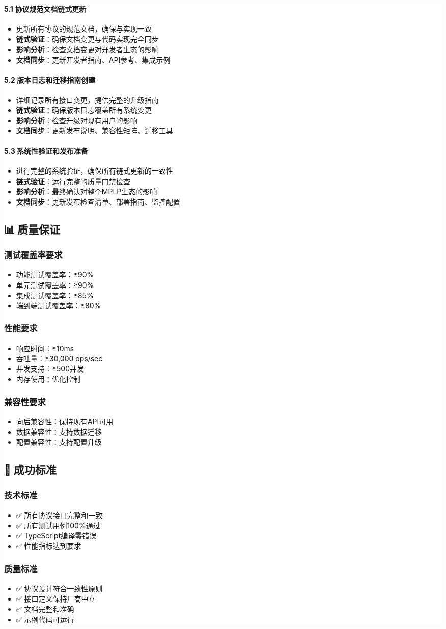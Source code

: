 #### **5.1 协议规范文档链式更新**
- 更新所有协议的规范文档，确保与实现一致
- **链式验证**：确保文档变更与代码实现完全同步
- **影响分析**：检查文档变更对开发者生态的影响
- **文档同步**：更新开发者指南、API参考、集成示例

#### **5.2 版本日志和迁移指南创建**
- 详细记录所有接口变更，提供完整的升级指南
- **链式验证**：确保版本日志覆盖所有系统变更
- **影响分析**：检查升级对现有用户的影响
- **文档同步**：更新发布说明、兼容性矩阵、迁移工具

#### **5.3 系统性验证和发布准备**
- 进行完整的系统验证，确保所有链式更新的一致性
- **链式验证**：运行完整的质量门禁检查
- **影响分析**：最终确认对整个MPLP生态的影响
- **文档同步**：更新发布检查清单、部署指南、监控配置

## 📊 **质量保证**

### **测试覆盖率要求**
- 功能测试覆盖率：≥90%
- 单元测试覆盖率：≥90%
- 集成测试覆盖率：≥85%
- 端到端测试覆盖率：≥80%

### **性能要求**
- 响应时间：≤10ms
- 吞吐量：≥30,000 ops/sec
- 并发支持：≥500并发
- 内存使用：优化控制

### **兼容性要求**
- 向后兼容性：保持现有API可用
- 数据兼容性：支持数据迁移
- 配置兼容性：支持配置升级

## 🎯 **成功标准**

### **技术标准**
- ✅ 所有协议接口完整和一致
- ✅ 所有测试用例100%通过
- ✅ TypeScript编译零错误
- ✅ 性能指标达到要求

### **质量标准**
- ✅ 协议设计符合一致性原则
- ✅ 接口定义保持厂商中立
- ✅ 文档完整和准确
- ✅ 示例代码可运行
